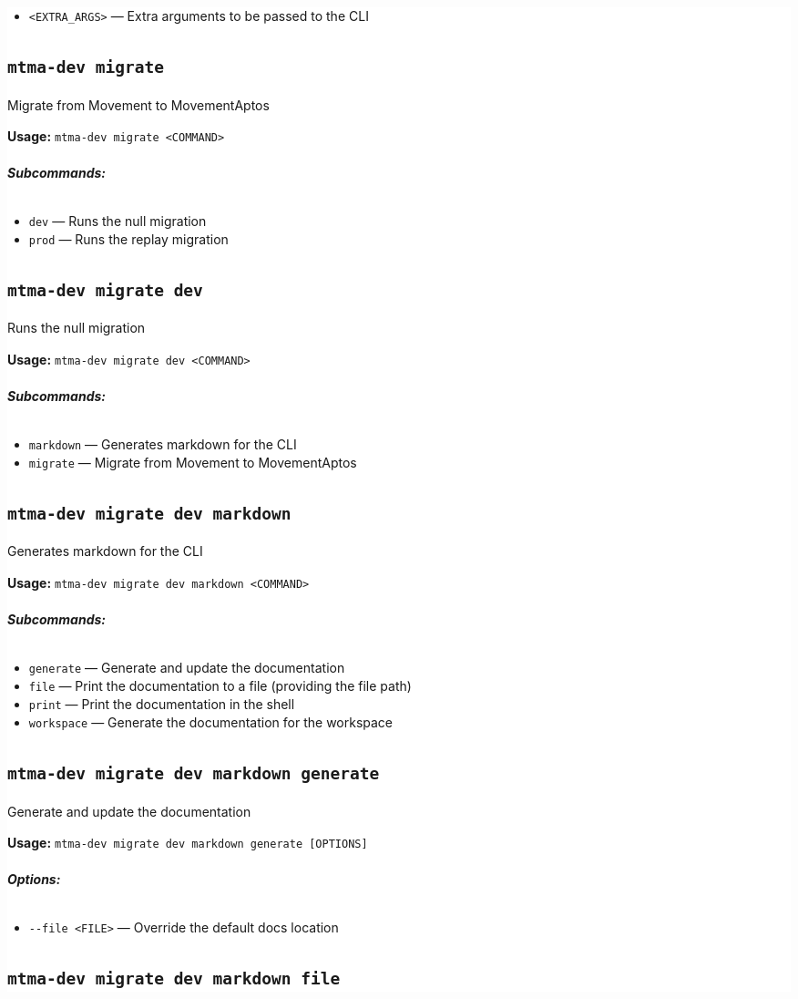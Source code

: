 * `<EXTRA_ARGS>` — Extra arguments to be passed to the CLI



## `mtma-dev migrate`

Migrate from Movement to MovementAptos

**Usage:** `mtma-dev migrate <COMMAND>`

###### **Subcommands:**

* `dev` — Runs the null migration
* `prod` — Runs the replay migration



## `mtma-dev migrate dev`

Runs the null migration

**Usage:** `mtma-dev migrate dev <COMMAND>`

###### **Subcommands:**

* `markdown` — Generates markdown for the CLI
* `migrate` — Migrate from Movement to MovementAptos



## `mtma-dev migrate dev markdown`

Generates markdown for the CLI

**Usage:** `mtma-dev migrate dev markdown <COMMAND>`

###### **Subcommands:**

* `generate` — Generate and update the documentation
* `file` — Print the documentation to a file (providing the file path)
* `print` — Print the documentation in the shell
* `workspace` — Generate the documentation for the workspace



## `mtma-dev migrate dev markdown generate`

Generate and update the documentation

**Usage:** `mtma-dev migrate dev markdown generate [OPTIONS]`

###### **Options:**

* `--file <FILE>` — Override the default docs location



## `mtma-dev migrate dev markdown file`
